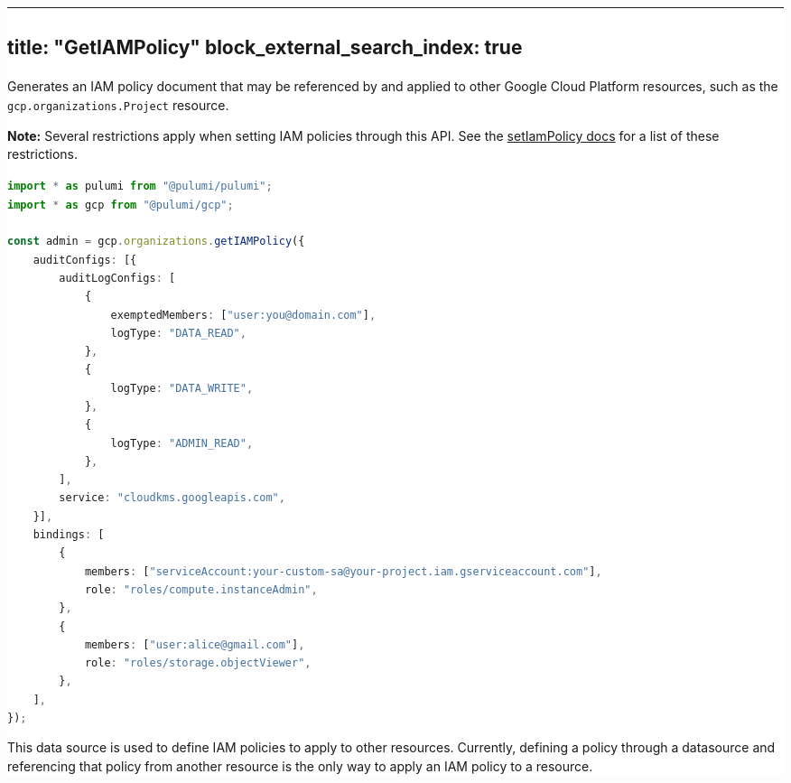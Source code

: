 
---
title: "GetIAMPolicy"
block_external_search_index: true
---



Generates an IAM policy document that may be referenced by and applied to
other Google Cloud Platform resources, such as the `gcp.organizations.Project` resource.

**Note:** Several restrictions apply when setting IAM policies through this API.
See the [setIamPolicy docs](https://cloud.google.com/resource-manager/reference/rest/v1/projects/setIamPolicy)
for a list of these restrictions.

```typescript
import * as pulumi from "@pulumi/pulumi";
import * as gcp from "@pulumi/gcp";

const admin = gcp.organizations.getIAMPolicy({
    auditConfigs: [{
        auditLogConfigs: [
            {
                exemptedMembers: ["user:you@domain.com"],
                logType: "DATA_READ",
            },
            {
                logType: "DATA_WRITE",
            },
            {
                logType: "ADMIN_READ",
            },
        ],
        service: "cloudkms.googleapis.com",
    }],
    bindings: [
        {
            members: ["serviceAccount:your-custom-sa@your-project.iam.gserviceaccount.com"],
            role: "roles/compute.instanceAdmin",
        },
        {
            members: ["user:alice@gmail.com"],
            role: "roles/storage.objectViewer",
        },
    ],
});
```

This data source is used to define IAM policies to apply to other resources.
Currently, defining a policy through a datasource and referencing that policy
from another resource is the only way to apply an IAM policy to a resource.



